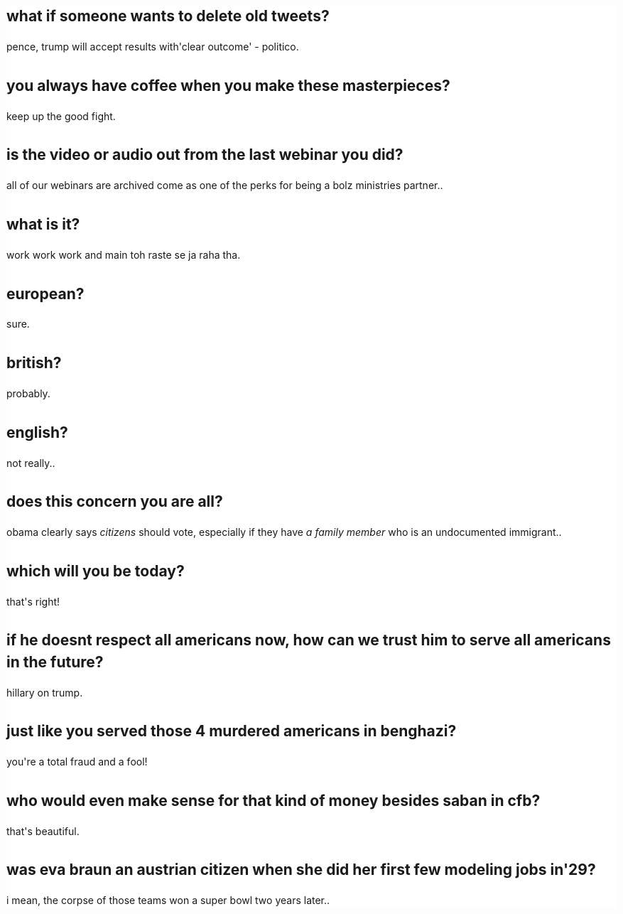 ## what if someone wants to delete old tweets?
pence, trump will accept results with'clear outcome' - politico.

## you always have coffee when you make these masterpieces?
keep up the good fight.

## is the video or audio out from the last webinar you did?
all of our webinars are archived  come as one of the perks for being a bolz ministries partner..

## what is it?
work work work and main toh raste se ja raha tha.

## european?
sure.

## british?
probably.

## english?
not really..

## does this concern you are all?
obama clearly says *citizens* should vote, especially if they have *a family member* who is an undocumented immigrant..

## which will you be today?
that's right!

## if he doesnt respect all americans now, how can we trust him to serve all americans in the future?
hillary on trump.

## just like you served those 4 murdered americans in benghazi?
you're a total fraud and a fool!

## who would even make sense for that kind of money besides saban in cfb?
that's beautiful.

## was eva braun an austrian citizen when she did her first few modeling jobs in'29?
i mean, the corpse of those teams won a super bowl two years later..
